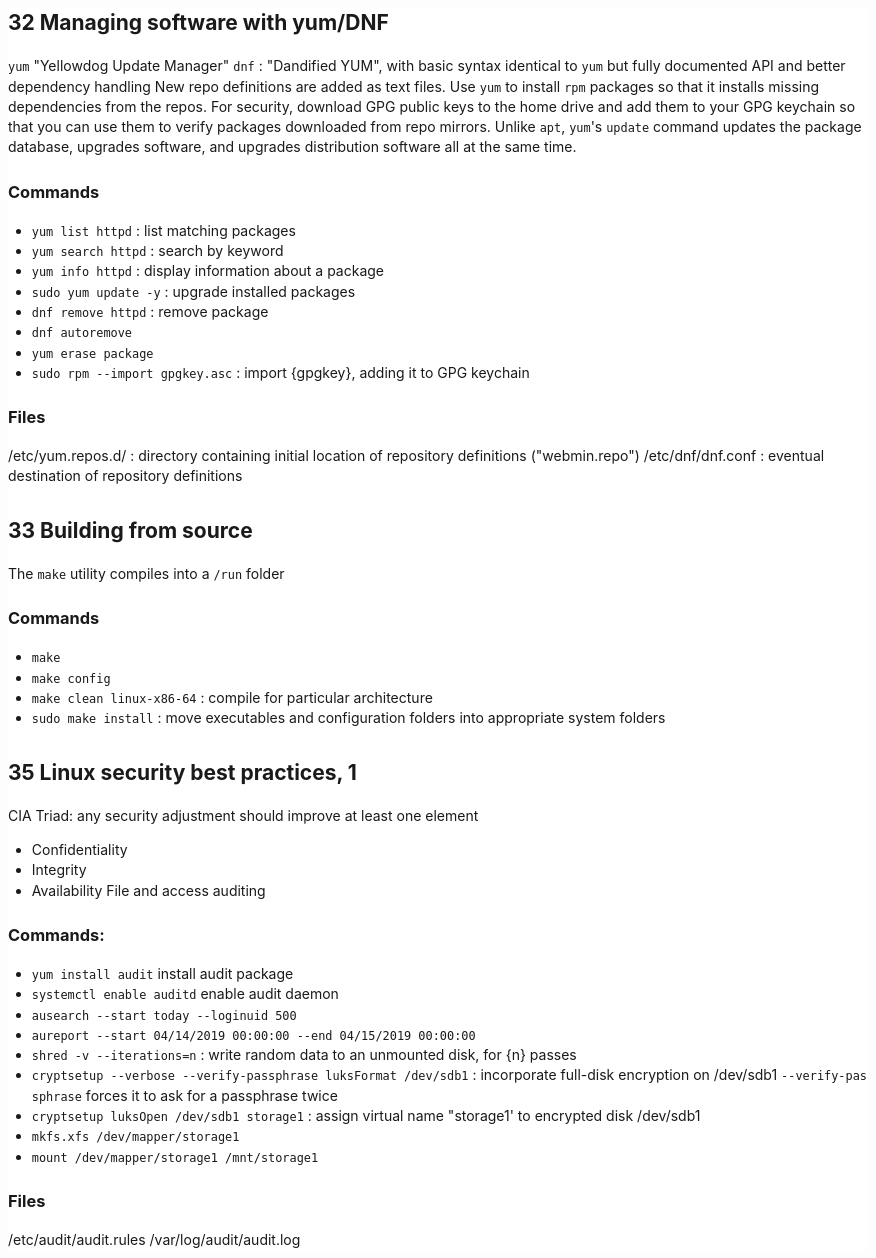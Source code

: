 ## 32 Managing software with yum/DNF
`yum` "Yellowdog Update Manager"
`dnf` : "Dandified YUM", with basic syntax identical to `yum` but fully documented API and better dependency handling 
New repo definitions are added as text files. Use `yum` to install `rpm` packages so that it installs missing dependencies from the repos. For security, download GPG public keys to the home drive and add them to your GPG keychain so that you can use them to verify packages downloaded from repo mirrors. Unlike `apt`, `yum`'s `update` command updates the package database, upgrades software, and upgrades distribution software all at the same time.
### Commands
  - `yum list httpd` : list matching packages
  - `yum search httpd` : search by keyword
  - `yum info httpd` : display information about a package
  - `sudo yum update -y` : upgrade installed packages
  - `dnf remove httpd` : remove package
  - `dnf autoremove`
  - `yum erase package`
  - `sudo rpm --import gpgkey.asc` : import {gpgkey}, adding it to GPG keychain
### Files
/etc/yum.repos.d/ : directory containing initial location of repository definitions ("webmin.repo")
/etc/dnf/dnf.conf : eventual destination of repository definitions

## 33 Building from source
The `make` utility compiles into a `/run` folder
### Commands
  - `make`
  - `make config`
  - `make clean linux-x86-64` : compile for particular architecture
  - `sudo make install` : move executables and configuration folders into appropriate system folders

## 35 Linux security best practices, 1
CIA Triad: any security adjustment should improve at least one element
  - Confidentiality
  - Integrity
  - Availability
File and access auditing
### Commands:
  - `yum install audit` install audit package
  - `systemctl enable auditd` enable audit daemon
  - `ausearch --start today --loginuid 500`
  - `aureport --start 04/14/2019 00:00:00 --end 04/15/2019 00:00:00`
  - `shred -v --iterations=n` : write random data to an unmounted disk, for {n} passes
  - `cryptsetup --verbose --verify-passphrase luksFormat /dev/sdb1` : incorporate full-disk encryption on /dev/sdb1 `--verify-passphrase` forces it to ask for a passphrase twice
  - `cryptsetup luksOpen /dev/sdb1 storage1` : assign virtual name "storage1' to encrypted disk /dev/sdb1
  - `mkfs.xfs /dev/mapper/storage1`
  - `mount /dev/mapper/storage1 /mnt/storage1`
### Files
/etc/audit/audit.rules
/var/log/audit/audit.log

